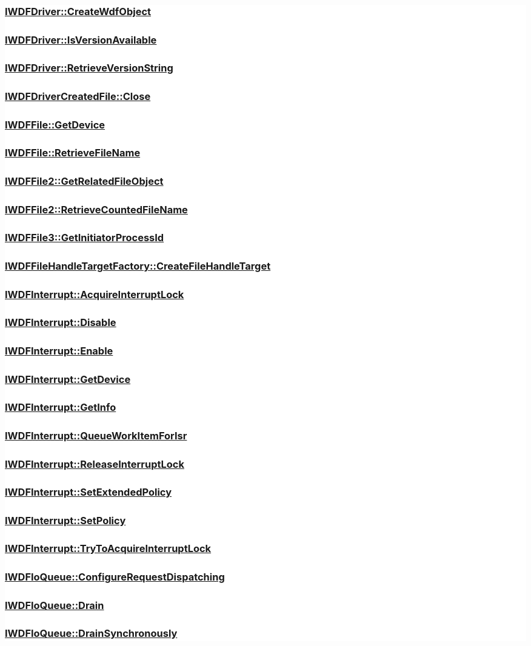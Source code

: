 ### [IWDFDriver::CreateWdfObject](../wudfddi/nf-wudfddi-iwdfdriver-createwdfobject.md)
### [IWDFDriver::IsVersionAvailable](../wudfddi/nf-wudfddi-iwdfdriver-isversionavailable.md)
### [IWDFDriver::RetrieveVersionString](../wudfddi/nf-wudfddi-iwdfdriver-retrieveversionstring.md)
### [IWDFDriverCreatedFile::Close](../wudfddi/nf-wudfddi-iwdfdrivercreatedfile-close.md)
### [IWDFFile::GetDevice](../wudfddi/nf-wudfddi-iwdffile-getdevice.md)
### [IWDFFile::RetrieveFileName](../wudfddi/nf-wudfddi-iwdffile-retrievefilename.md)
### [IWDFFile2::GetRelatedFileObject](../wudfddi/nf-wudfddi-iwdffile2-getrelatedfileobject.md)
### [IWDFFile2::RetrieveCountedFileName](../wudfddi/nf-wudfddi-iwdffile2-retrievecountedfilename.md)
### [IWDFFile3::GetInitiatorProcessId](../wudfddi/nf-wudfddi-iwdffile3-getinitiatorprocessid.md)
### [IWDFFileHandleTargetFactory::CreateFileHandleTarget](../wudfddi/nf-wudfddi-iwdffilehandletargetfactory-createfilehandletarget.md)
### [IWDFInterrupt::AcquireInterruptLock](../wudfddi/nf-wudfddi-iwdfinterrupt-acquireinterruptlock.md)
### [IWDFInterrupt::Disable](../wudfddi/nf-wudfddi-iwdfinterrupt-disable.md)
### [IWDFInterrupt::Enable](../wudfddi/nf-wudfddi-iwdfinterrupt-enable.md)
### [IWDFInterrupt::GetDevice](../wudfddi/nf-wudfddi-iwdfinterrupt-getdevice.md)
### [IWDFInterrupt::GetInfo](../wudfddi/nf-wudfddi-iwdfinterrupt-getinfo.md)
### [IWDFInterrupt::QueueWorkItemForIsr](../wudfddi/nf-wudfddi-iwdfinterrupt-queueworkitemforisr.md)
### [IWDFInterrupt::ReleaseInterruptLock](../wudfddi/nf-wudfddi-iwdfinterrupt-releaseinterruptlock.md)
### [IWDFInterrupt::SetExtendedPolicy](../wudfddi/nf-wudfddi-iwdfinterrupt-setextendedpolicy.md)
### [IWDFInterrupt::SetPolicy](../wudfddi/nf-wudfddi-iwdfinterrupt-setpolicy.md)
### [IWDFInterrupt::TryToAcquireInterruptLock](../wudfddi/nf-wudfddi-iwdfinterrupt-trytoacquireinterruptlock.md)
### [IWDFIoQueue::ConfigureRequestDispatching](../wudfddi/nf-wudfddi-iwdfioqueue-configurerequestdispatching.md)
### [IWDFIoQueue::Drain](../wudfddi/nf-wudfddi-iwdfioqueue-drain.md)
### [IWDFIoQueue::DrainSynchronously](../wudfddi/nf-wudfddi-iwdfioqueue-drainsynchronously.md)